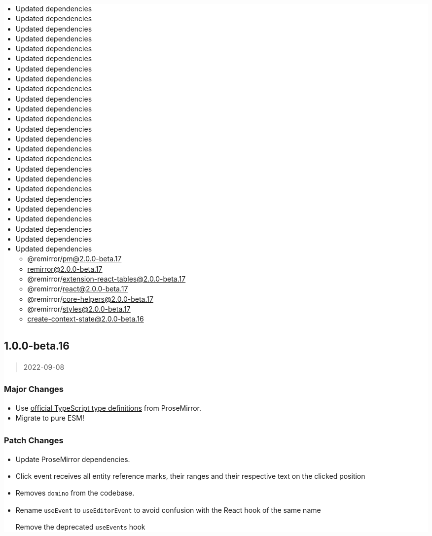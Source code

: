- Updated dependencies
- Updated dependencies
- Updated dependencies
- Updated dependencies
- Updated dependencies
- Updated dependencies
- Updated dependencies
- Updated dependencies
- Updated dependencies
- Updated dependencies
- Updated dependencies
- Updated dependencies
- Updated dependencies
- Updated dependencies
- Updated dependencies
- Updated dependencies
- Updated dependencies
- Updated dependencies
- Updated dependencies
- Updated dependencies
- Updated dependencies
- Updated dependencies
- Updated dependencies
- Updated dependencies
- Updated dependencies
  - @remirror/pm@2.0.0-beta.17
  - remirror@2.0.0-beta.17
  - @remirror/extension-react-tables@2.0.0-beta.17
  - @remirror/react@2.0.0-beta.17
  - @remirror/core-helpers@2.0.0-beta.17
  - @remirror/styles@2.0.0-beta.17
  - create-context-state@2.0.0-beta.16

## 1.0.0-beta.16

> 2022-09-08

### Major Changes

- Use [official TypeScript type definitions](https://discuss.prosemirror.net/t/prosemirror-is-now-a-typescript-project/4624) from ProseMirror.
- Migrate to pure ESM!

### Patch Changes

- Update ProseMirror dependencies.
- Click event receives all entity reference marks, their ranges and their respective text on the clicked position
- Removes `domino` from the codebase.
- Rename `useEvent` to `useEditorEvent` to avoid confusion with the React hook of the same name

  Remove the deprecated `useEvents` hook
